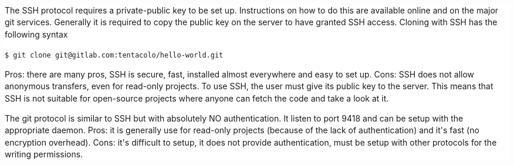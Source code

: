 The SSH protocol requires a private-public key to be set up.
Instructions on how to do this are available online and on the major git services.
Generally it is required to copy the public key on the server to have granted SSH access.
Cloning with SSH has the following syntax

	$ git clone git@gitlab.com:tentacolo/hello-world.git

Pros: there are many pros, SSH is secure, fast, installed almost everywhere and easy to set up.
Cons: SSH does not allow anonymous transfers, even for read-only projects. To use SSH, the user must give its public key to the server.
This means that SSH is not suitable for open-source projects where anyone can fetch the code and take a look at it.

The git protocol is similar to SSH but with absolutely NO authentication.
It listen to port 9418 and can be setup with the appropriate daemon.
Pros: it is generally use for read-only projects (because of the lack of authentication) and it's fast (no encryption overhead).
Cons: it's difficult to setup, it does not provide authentication, must be setup with other protocols for the writing permissions.

